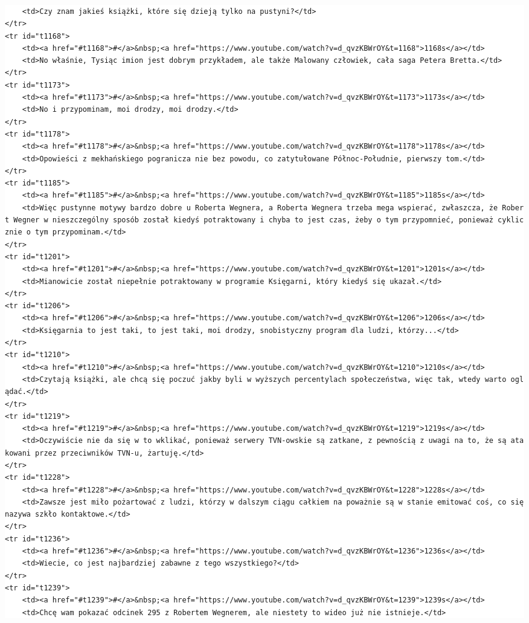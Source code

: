         <td>Czy znam jakieś książki, które się dzieją tylko na pustyni?</td>
    </tr>
    <tr id="t1168">
        <td><a href="#t1168">#</a>&nbsp;<a href="https://www.youtube.com/watch?v=d_qvzKBWrOY&t=1168">1168s</a></td>
        <td>No właśnie, Tysiąc imion jest dobrym przykładem, ale także Malowany człowiek, cała saga Petera Bretta.</td>
    </tr>
    <tr id="t1173">
        <td><a href="#t1173">#</a>&nbsp;<a href="https://www.youtube.com/watch?v=d_qvzKBWrOY&t=1173">1173s</a></td>
        <td>No i przypominam, moi drodzy, moi drodzy.</td>
    </tr>
    <tr id="t1178">
        <td><a href="#t1178">#</a>&nbsp;<a href="https://www.youtube.com/watch?v=d_qvzKBWrOY&t=1178">1178s</a></td>
        <td>Opowieści z mekhańskiego pogranicza nie bez powodu, co zatytułowane Północ-Południe, pierwszy tom.</td>
    </tr>
    <tr id="t1185">
        <td><a href="#t1185">#</a>&nbsp;<a href="https://www.youtube.com/watch?v=d_qvzKBWrOY&t=1185">1185s</a></td>
        <td>Więc pustynne motywy bardzo dobre u Roberta Wegnera, a Roberta Wegnera trzeba mega wspierać, zwłaszcza, że Robert Wegner w nieszczególny sposób został kiedyś potraktowany i chyba to jest czas, żeby o tym przypomnieć, ponieważ cyklicznie o tym przypominam.</td>
    </tr>
    <tr id="t1201">
        <td><a href="#t1201">#</a>&nbsp;<a href="https://www.youtube.com/watch?v=d_qvzKBWrOY&t=1201">1201s</a></td>
        <td>Mianowicie został niepełnie potraktowany w programie Księgarni, który kiedyś się ukazał.</td>
    </tr>
    <tr id="t1206">
        <td><a href="#t1206">#</a>&nbsp;<a href="https://www.youtube.com/watch?v=d_qvzKBWrOY&t=1206">1206s</a></td>
        <td>Księgarnia to jest taki, to jest taki, moi drodzy, snobistyczny program dla ludzi, którzy...</td>
    </tr>
    <tr id="t1210">
        <td><a href="#t1210">#</a>&nbsp;<a href="https://www.youtube.com/watch?v=d_qvzKBWrOY&t=1210">1210s</a></td>
        <td>Czytają książki, ale chcą się poczuć jakby byli w wyższych percentylach społeczeństwa, więc tak, wtedy warto oglądać.</td>
    </tr>
    <tr id="t1219">
        <td><a href="#t1219">#</a>&nbsp;<a href="https://www.youtube.com/watch?v=d_qvzKBWrOY&t=1219">1219s</a></td>
        <td>Oczywiście nie da się w to wklikać, ponieważ serwery TVN-owskie są zatkane, z pewnością z uwagi na to, że są atakowani przez przeciwników TVN-u, żartuję.</td>
    </tr>
    <tr id="t1228">
        <td><a href="#t1228">#</a>&nbsp;<a href="https://www.youtube.com/watch?v=d_qvzKBWrOY&t=1228">1228s</a></td>
        <td>Zawsze jest miło pożartować z ludzi, którzy w dalszym ciągu całkiem na poważnie są w stanie emitować coś, co się nazywa szkło kontaktowe.</td>
    </tr>
    <tr id="t1236">
        <td><a href="#t1236">#</a>&nbsp;<a href="https://www.youtube.com/watch?v=d_qvzKBWrOY&t=1236">1236s</a></td>
        <td>Wiecie, co jest najbardziej zabawne z tego wszystkiego?</td>
    </tr>
    <tr id="t1239">
        <td><a href="#t1239">#</a>&nbsp;<a href="https://www.youtube.com/watch?v=d_qvzKBWrOY&t=1239">1239s</a></td>
        <td>Chcę wam pokazać odcinek 295 z Robertem Wegnerem, ale niestety to wideo już nie istnieje.</td>